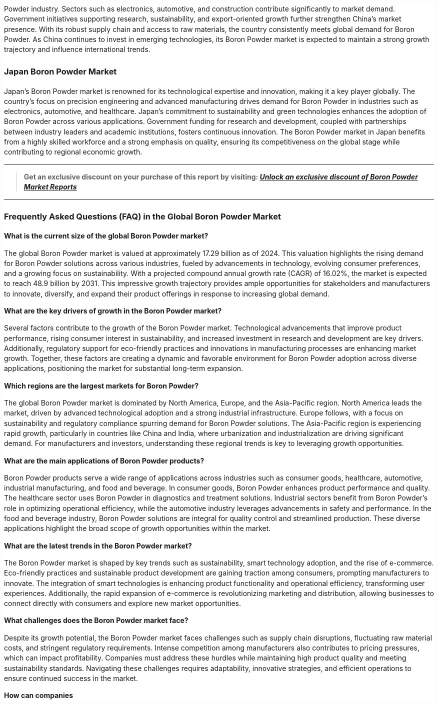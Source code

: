 Powder industry. Sectors such as electronics, automotive, and construction contribute significantly to market demand. Government initiatives supporting research, sustainability, and export-oriented growth further strengthen China&rsquo;s market presence. With its robust supply chain and access to raw materials, the country consistently meets global demand for Boron Powder. As China continues to invest in emerging technologies, its Boron Powder market is expected to maintain a strong growth trajectory and influence international trends.</p><h3>Japan Boron Powder Market</h3><p>Japan&rsquo;s Boron Powder market is renowned for its technological expertise and innovation, making it a key player globally. The country&rsquo;s focus on precision engineering and advanced manufacturing drives demand for Boron Powder in industries such as electronics, automotive, and healthcare. Japan&rsquo;s commitment to sustainability and green technologies enhances the adoption of Boron Powder across various applications. Government funding for research and development, coupled with partnerships between industry leaders and academic institutions, fosters continuous innovation. The Boron Powder market in Japan benefits from a highly skilled workforce and a strong emphasis on quality, ensuring its competitiveness on the global stage while contributing to regional economic growth.</p><hr /><blockquote><p><strong>Get an exclusive discount on your purchase of this report by visiting: <em><a href="://marketresearchpulse.com/ask-for-discount/113463?utm_source=Github&amp;utm_medium=022">Unlock an exclusive discount of Boron Powder Market Reports</a></em>&nbsp;</strong></p></blockquote><hr /><h3>Frequently Asked Questions (FAQ) in the Global Boron Powder Market</h3><p><strong>What is the current size of the global Boron Powder market?</strong></p><p>The global Boron Powder market is valued at approximately 17.29 billion as of 2024. This valuation highlights the rising demand for Boron Powder solutions across various industries, fueled by advancements in technology, evolving consumer preferences, and a growing focus on sustainability. With a projected compound annual growth rate (CAGR) of 16.02%, the market is expected to reach 48.9 billion by 2031. This impressive growth trajectory provides ample opportunities for stakeholders and manufacturers to innovate, diversify, and expand their product offerings in response to increasing global demand.</p><p><strong>What are the key drivers of growth in the Boron Powder market?</strong></p><p>Several factors contribute to the growth of the Boron Powder market. Technological advancements that improve product performance, rising consumer interest in sustainability, and increased investment in research and development are key drivers. Additionally, regulatory support for eco-friendly practices and innovations in manufacturing processes are enhancing market growth. Together, these factors are creating a dynamic and favorable environment for Boron Powder adoption across diverse applications, positioning the market for substantial long-term expansion.</p><p><strong>Which regions are the largest markets for Boron Powder?</strong></p><p>The global Boron Powder market is dominated by North America, Europe, and the Asia-Pacific region. North America leads the market, driven by advanced technological adoption and a strong industrial infrastructure. Europe follows, with a focus on sustainability and regulatory compliance spurring demand for Boron Powder solutions. The Asia-Pacific region is experiencing rapid growth, particularly in countries like China and India, where urbanization and industrialization are driving significant demand. For manufacturers and investors, understanding these regional trends is key to leveraging growth opportunities.</p><p><strong>What are the main applications of Boron Powder products?</strong></p><p>Boron Powder products serve a wide range of applications across industries such as consumer goods, healthcare, automotive, industrial manufacturing, and food and beverage. In consumer goods, Boron Powder enhances product performance and quality. The healthcare sector uses Boron Powder in diagnostics and treatment solutions. Industrial sectors benefit from Boron Powder&rsquo;s role in optimizing operational efficiency, while the automotive industry leverages advancements in safety and performance. In the food and beverage industry, Boron Powder solutions are integral for quality control and streamlined production. These diverse applications highlight the broad scope of growth opportunities within the market.</p><p><strong>What are the latest trends in the Boron Powder market?</strong></p><p>The Boron Powder market is shaped by key trends such as sustainability, smart technology adoption, and the rise of e-commerce. Eco-friendly practices and sustainable product development are gaining traction among consumers, prompting manufacturers to innovate. The integration of smart technologies is enhancing product functionality and operational efficiency, transforming user experiences. Additionally, the rapid expansion of e-commerce is revolutionizing marketing and distribution, allowing businesses to connect directly with consumers and explore new market opportunities.</p><p><strong>What challenges does the Boron Powder market face?</strong></p><p>Despite its growth potential, the Boron Powder market faces challenges such as supply chain disruptions, fluctuating raw material costs, and stringent regulatory requirements. Intense competition among manufacturers also contributes to pricing pressures, which can impact profitability. Companies must address these hurdles while maintaining high product quality and meeting sustainability standards. Navigating these challenges requires adaptability, innovative strategies, and efficient operations to ensure continued success in the market.</p><p><strong>How can companies